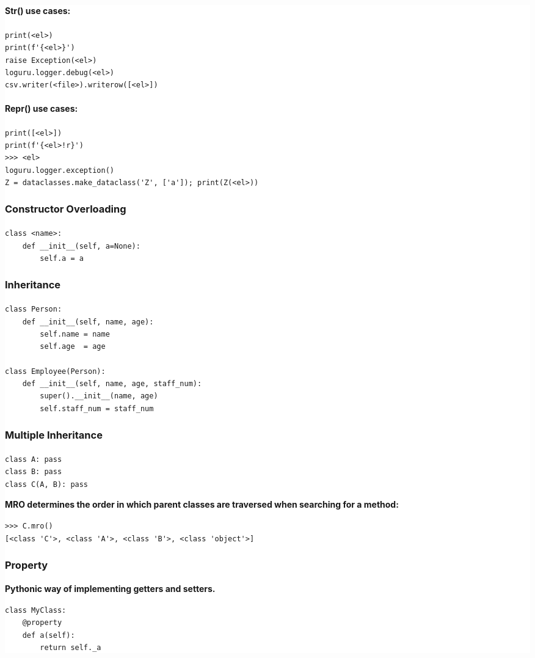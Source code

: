 #### Str() use cases:

    print(<el>)
    print(f'{<el>}')
    raise Exception(<el>)
    loguru.logger.debug(<el>)
    csv.writer(<file>).writerow([<el>])
    

#### Repr() use cases:

    print([<el>])
    print(f'{<el>!r}')
    >>> <el>
    loguru.logger.exception()
    Z = dataclasses.make_dataclass('Z', ['a']); print(Z(<el>))
    

### Constructor Overloading

    class <name>:
        def __init__(self, a=None):
            self.a = a
    

### Inheritance

    class Person:
        def __init__(self, name, age):
            self.name = name
            self.age  = age
    
    class Employee(Person):
        def __init__(self, name, age, staff_num):
            super().__init__(name, age)
            self.staff_num = staff_num
    

### Multiple Inheritance

    class A: pass
    class B: pass
    class C(A, B): pass
    

**MRO determines the order in which parent classes are traversed when searching for a method:**

    >>> C.mro()
    [<class 'C'>, <class 'A'>, <class 'B'>, <class 'object'>]
    

### Property

**Pythonic way of implementing getters and setters.**

    class MyClass:
        @property
        def a(self):
            return self._a
    